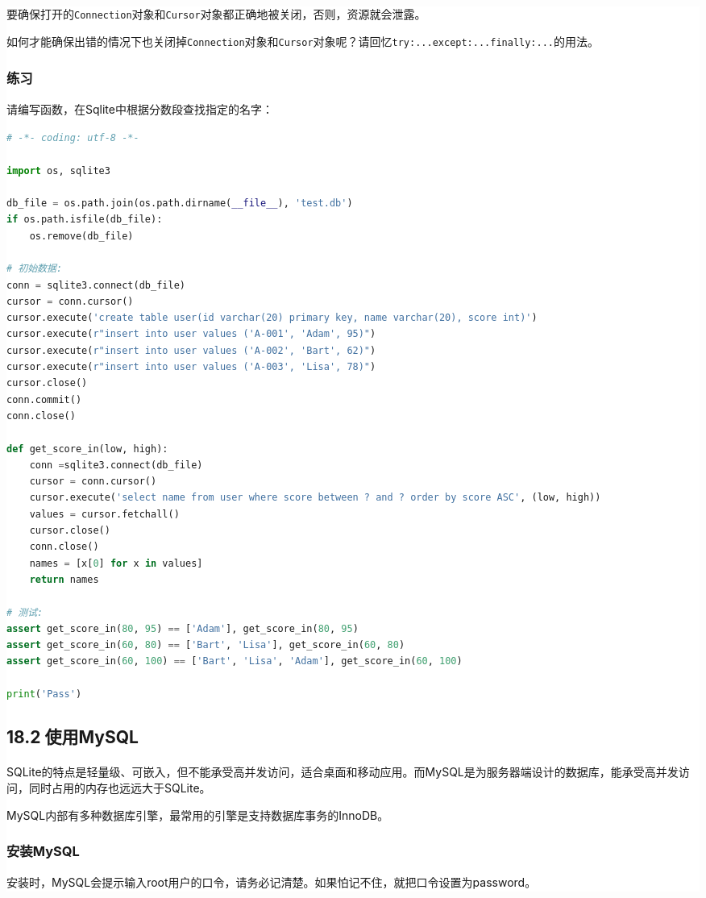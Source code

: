要确保打开的`Connection`对象和`Cursor`对象都正确地被关闭，否则，资源就会泄露。

如何才能确保出错的情况下也关闭掉`Connection`对象和`Cursor`对象呢？请回忆`try:...except:...finally:...`的用法。

### 练习
请编写函数，在Sqlite中根据分数段查找指定的名字：
```Python
# -*- coding: utf-8 -*-

import os, sqlite3

db_file = os.path.join(os.path.dirname(__file__), 'test.db')
if os.path.isfile(db_file):
    os.remove(db_file)

# 初始数据:
conn = sqlite3.connect(db_file)
cursor = conn.cursor()
cursor.execute('create table user(id varchar(20) primary key, name varchar(20), score int)')
cursor.execute(r"insert into user values ('A-001', 'Adam', 95)")
cursor.execute(r"insert into user values ('A-002', 'Bart', 62)")
cursor.execute(r"insert into user values ('A-003', 'Lisa', 78)")
cursor.close()
conn.commit()
conn.close()

def get_score_in(low, high):
    conn =sqlite3.connect(db_file)
    cursor = conn.cursor()
    cursor.execute('select name from user where score between ? and ? order by score ASC', (low, high))
    values = cursor.fetchall()
    cursor.close()
    conn.close()
    names = [x[0] for x in values]
    return names

# 测试:
assert get_score_in(80, 95) == ['Adam'], get_score_in(80, 95)
assert get_score_in(60, 80) == ['Bart', 'Lisa'], get_score_in(60, 80)
assert get_score_in(60, 100) == ['Bart', 'Lisa', 'Adam'], get_score_in(60, 100)

print('Pass')
```
## 18.2 使用MySQL
SQLite的特点是轻量级、可嵌入，但不能承受高并发访问，适合桌面和移动应用。而MySQL是为服务器端设计的数据库，能承受高并发访问，同时占用的内存也远远大于SQLite。

MySQL内部有多种数据库引擎，最常用的引擎是支持数据库事务的InnoDB。

### 安装MySQL
安装时，MySQL会提示输入root用户的口令，请务必记清楚。如果怕记不住，就把口令设置为password。
